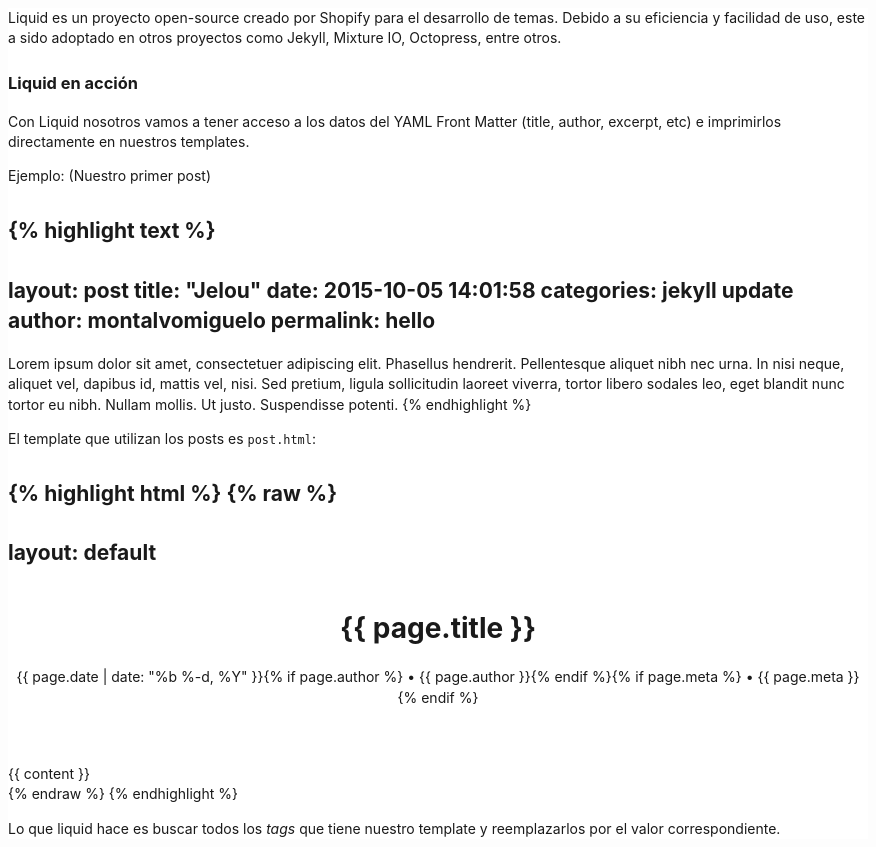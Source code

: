Liquid es un proyecto open-source creado por Shopify para el desarrollo
de temas. Debido a su eficiencia y facilidad de uso,
este a sido adoptado en otros proyectos como Jekyll, Mixture IO,
Octopress, entre otros.

### Liquid en acción

Con Liquid nosotros vamos a tener acceso a los datos del YAML Front Matter
(title, author, excerpt, etc) e imprimirlos directamente en nuestros
templates.

Ejemplo: (Nuestro primer post)

{% highlight text %}
---
layout: post
title:  "Jelou"
date:   2015-10-05 14:01:58
categories: jekyll update
author: montalvomiguelo
permalink: hello
---
Lorem ipsum dolor sit amet, consectetuer adipiscing elit. Phasellus
hendrerit. Pellentesque aliquet nibh nec urna. In nisi neque, aliquet
vel, dapibus id, mattis vel, nisi. Sed pretium, ligula sollicitudin
laoreet viverra, tortor libero sodales leo, eget blandit nunc tortor eu
nibh. Nullam mollis. Ut justo. Suspendisse potenti.
{% endhighlight %}

El template que utilizan los posts es `post.html`:

{% highlight html %}
{% raw %}
---
layout: default
---
<div class="post">

  <header class="post-header">
    <h1 class="post-title">{{ page.title }}</h1>
    <p class="post-meta">{{ page.date | date: "%b %-d, %Y" }}{% if page.author %} • {{ page.author }}{% endif %}{% if page.meta %} • {{ page.meta }}{% endif %}</p>
  </header>

  <article class="post-content">
    {{ content }}
  </article>

</div>
{% endraw %}
{% endhighlight %}

Lo que liquid hace es buscar todos los _tags_ que tiene nuestro
template y reemplazarlos por el valor correspondiente.
